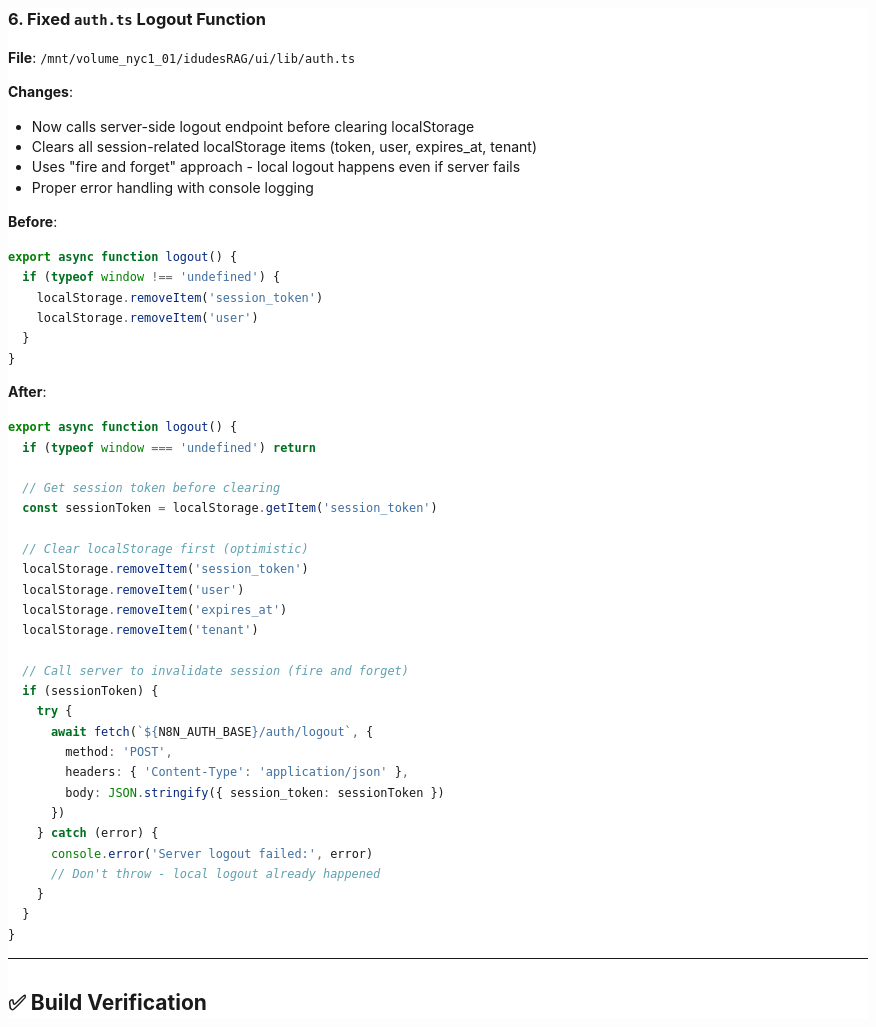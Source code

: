 ### 6. Fixed `auth.ts` Logout Function
**File**: `/mnt/volume_nyc1_01/idudesRAG/ui/lib/auth.ts`

**Changes**:
- Now calls server-side logout endpoint before clearing localStorage
- Clears all session-related localStorage items (token, user, expires_at, tenant)
- Uses "fire and forget" approach - local logout happens even if server fails
- Proper error handling with console logging

**Before**:
```typescript
export async function logout() {
  if (typeof window !== 'undefined') {
    localStorage.removeItem('session_token')
    localStorage.removeItem('user')
  }
}
```

**After**:
```typescript
export async function logout() {
  if (typeof window === 'undefined') return

  // Get session token before clearing
  const sessionToken = localStorage.getItem('session_token')

  // Clear localStorage first (optimistic)
  localStorage.removeItem('session_token')
  localStorage.removeItem('user')
  localStorage.removeItem('expires_at')
  localStorage.removeItem('tenant')

  // Call server to invalidate session (fire and forget)
  if (sessionToken) {
    try {
      await fetch(`${N8N_AUTH_BASE}/auth/logout`, {
        method: 'POST',
        headers: { 'Content-Type': 'application/json' },
        body: JSON.stringify({ session_token: sessionToken })
      })
    } catch (error) {
      console.error('Server logout failed:', error)
      // Don't throw - local logout already happened
    }
  }
}
```

---

## ✅ Build Verification
